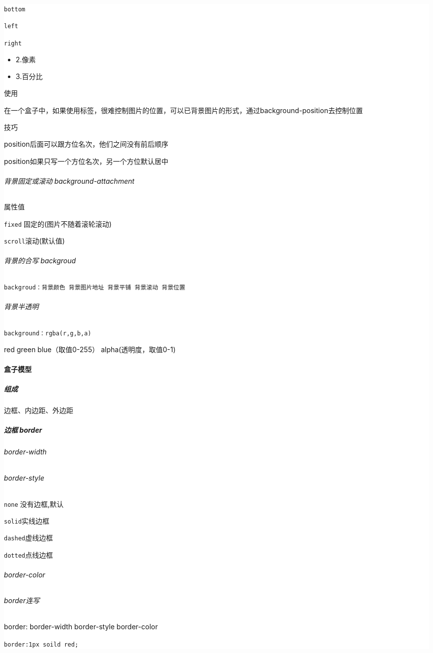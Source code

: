 `bottom`

`left`

`right`

- 2.像素

- 3.百分比

使用


在一个盒子中，如果使用<img>标签，很难控制图片的位置，可以已背景图片的形式，通过background-position去控制位置

技巧

position后面可以跟方位名次，他们之间没有前后顺序

position如果只写一个方位名次，另一个方位默认居中

###### 背景固定或滚动 background-attachment
属性值

`fixed` 固定的(图片不随着滚轮滚动)

`scroll`滚动(默认值)

###### 背景的合写 backgroud

`backgroud：背景颜色 背景图片地址 背景平铺 背景滚动 背景位置`

###### 背景半透明

`background：rgba(r,g,b,a)`

red green blue（取值0-255） alpha(透明度，取值0-1)

#### 盒子模型
##### 组成
边框、内边距、外边距

##### 边框 border
###### border-width
###### border-style
`none` 没有边框,默认

`solid`实线边框

`dashed`虚线边框

`dotted`点线边框

###### border-color
###### border连写

border: border-width border-style border-color

`border:1px soild red;`

